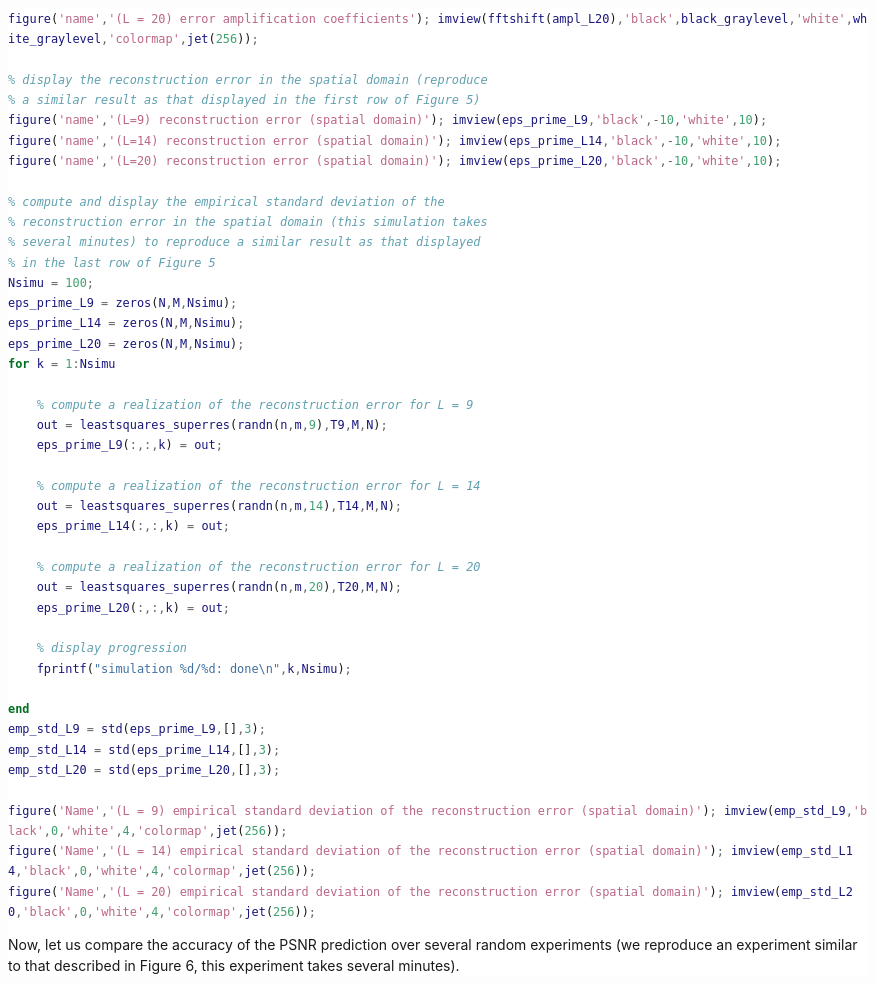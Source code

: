 ```matlab
figure('name','(L = 20) error amplification coefficients'); imview(fftshift(ampl_L20),'black',black_graylevel,'white',white_graylevel,'colormap',jet(256));

% display the reconstruction error in the spatial domain (reproduce 
% a similar result as that displayed in the first row of Figure 5)
figure('name','(L=9) reconstruction error (spatial domain)'); imview(eps_prime_L9,'black',-10,'white',10); 
figure('name','(L=14) reconstruction error (spatial domain)'); imview(eps_prime_L14,'black',-10,'white',10); 
figure('name','(L=20) reconstruction error (spatial domain)'); imview(eps_prime_L20,'black',-10,'white',10); 

% compute and display the empirical standard deviation of the
% reconstruction error in the spatial domain (this simulation takes
% several minutes) to reproduce a similar result as that displayed 
% in the last row of Figure 5
Nsimu = 100; 
eps_prime_L9 = zeros(N,M,Nsimu); 
eps_prime_L14 = zeros(N,M,Nsimu); 
eps_prime_L20 = zeros(N,M,Nsimu); 
for k = 1:Nsimu 
	
	% compute a realization of the reconstruction error for L = 9
	out = leastsquares_superres(randn(n,m,9),T9,M,N); 
	eps_prime_L9(:,:,k) = out; 
	
	% compute a realization of the reconstruction error for L = 14
	out = leastsquares_superres(randn(n,m,14),T14,M,N); 
	eps_prime_L14(:,:,k) = out; 
	
	% compute a realization of the reconstruction error for L = 20
	out = leastsquares_superres(randn(n,m,20),T20,M,N); 
	eps_prime_L20(:,:,k) = out; 
	
	% display progression
	fprintf("simulation %d/%d: done\n",k,Nsimu);
	
end
emp_std_L9 = std(eps_prime_L9,[],3); 
emp_std_L14 = std(eps_prime_L14,[],3); 
emp_std_L20 = std(eps_prime_L20,[],3); 

figure('Name','(L = 9) empirical standard deviation of the reconstruction error (spatial domain)'); imview(emp_std_L9,'black',0,'white',4,'colormap',jet(256)); 
figure('Name','(L = 14) empirical standard deviation of the reconstruction error (spatial domain)'); imview(emp_std_L14,'black',0,'white',4,'colormap',jet(256)); 
figure('Name','(L = 20) empirical standard deviation of the reconstruction error (spatial domain)'); imview(emp_std_L20,'black',0,'white',4,'colormap',jet(256)); 
```

Now, let us compare the accuracy of the PSNR prediction over several
random experiments (we reproduce an experiment similar to that
described in Figure 6, this experiment takes several minutes).
